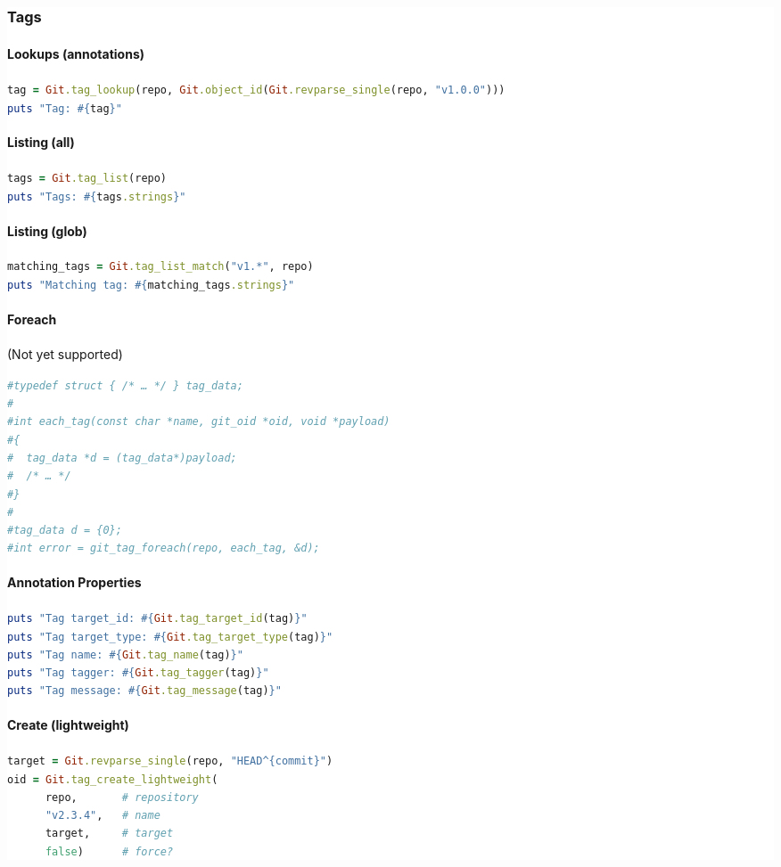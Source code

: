 ### Tags

#### Lookups (annotations)

```Ruby
tag = Git.tag_lookup(repo, Git.object_id(Git.revparse_single(repo, "v1.0.0")))
puts "Tag: #{tag}"
```

#### Listing (all)

```Ruby
tags = Git.tag_list(repo)
puts "Tags: #{tags.strings}"
```

#### Listing (glob)

```Ruby
matching_tags = Git.tag_list_match("v1.*", repo)
puts "Matching tag: #{matching_tags.strings}"
```

#### Foreach

(Not yet supported)

```Ruby
#typedef struct { /* … */ } tag_data;
#
#int each_tag(const char *name, git_oid *oid, void *payload)
#{
#  tag_data *d = (tag_data*)payload;
#  /* … */
#}
#
#tag_data d = {0};
#int error = git_tag_foreach(repo, each_tag, &d);
```

#### Annotation Properties

```Ruby
puts "Tag target_id: #{Git.tag_target_id(tag)}"
puts "Tag target_type: #{Git.tag_target_type(tag)}"
puts "Tag name: #{Git.tag_name(tag)}"
puts "Tag tagger: #{Git.tag_tagger(tag)}"
puts "Tag message: #{Git.tag_message(tag)}"
```

#### Create (lightweight)

```Ruby
target = Git.revparse_single(repo, "HEAD^{commit}")
oid = Git.tag_create_lightweight(
      repo,       # repository
      "v2.3.4",   # name
      target,     # target
      false)      # force?
```
